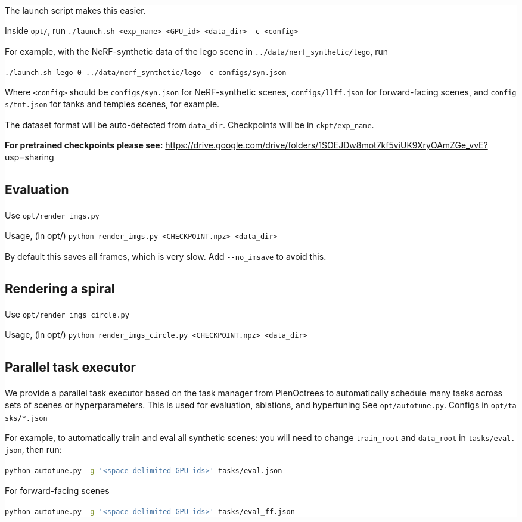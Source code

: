 The launch script makes this easier.

Inside `opt/`, run
`./launch.sh <exp_name> <GPU_id> <data_dir> -c <config>`

For example, with the NeRF-synthetic data of the lego scene in `../data/nerf_synthetic/lego`, run
```shell
./launch.sh lego 0 ../data/nerf_synthetic/lego -c configs/syn.json
```

Where `<config>` should be `configs/syn.json` for NeRF-synthetic scenes,
`configs/llff.json`
for forward-facing scenes, and
`configs/tnt.json` for tanks and temples scenes, for example.

The dataset format will be auto-detected from `data_dir`.
Checkpoints will be in `ckpt/exp_name`.

**For pretrained checkpoints please see:** https://drive.google.com/drive/folders/1SOEJDw8mot7kf5viUK9XryOAmZGe_vvE?usp=sharing

## Evaluation

Use `opt/render_imgs.py`

Usage,
(in opt/)
`python render_imgs.py <CHECKPOINT.npz> <data_dir>`

By default this saves all frames, which is very slow. Add `--no_imsave` to avoid this.


## Rendering a spiral

Use `opt/render_imgs_circle.py`

Usage,
(in opt/)
`python render_imgs_circle.py <CHECKPOINT.npz> <data_dir>`

## Parallel task executor

We provide a parallel task executor based on the task manager from PlenOctrees to automatically
schedule many tasks across sets of scenes or hyperparameters.
This is used for evaluation, ablations, and hypertuning
See `opt/autotune.py`. Configs in `opt/tasks/*.json`

For example, to automatically train and eval all synthetic scenes:
you will need to change `train_root` and `data_root` in `tasks/eval.json`, then run:
```sh
python autotune.py -g '<space delimited GPU ids>' tasks/eval.json
```

For forward-facing scenes
```sh
python autotune.py -g '<space delimited GPU ids>' tasks/eval_ff.json
```
